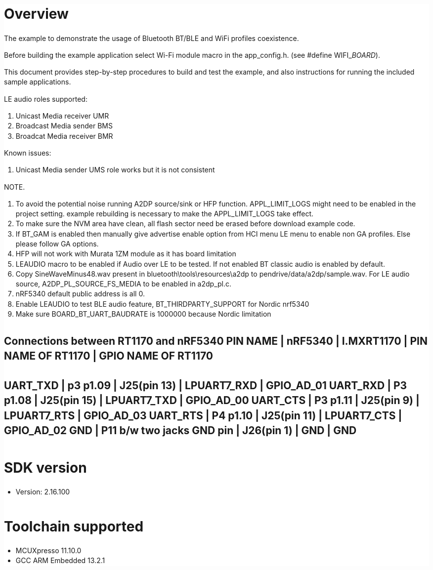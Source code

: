 Overview
========
The example to demonstrate the usage of Bluetooth BT/BLE and WiFi profiles coexistence.

Before building the example application select Wi-Fi module macro in the app_config.h. (see #define WIFI_<SoC Name>_BOARD_<Module Name>).

This document provides step-by-step procedures to build and test the example, 
and also instructions for running the included sample applications.


LE audio roles supported:
1. Unicast Media receiver UMR
2. Broadcast Media sender BMS
3. Broadcat Media receiver BMR

Known issues:
1. Unicast Media sender UMS role works but it is not consistent

NOTE.
1. To avoid the potential noise running A2DP source/sink or HFP function. 
APPL_LIMIT_LOGS might need to be enabled in the project setting.
example rebuilding is necessary to make the APPL_LIMIT_LOGS take effect.
2. To make sure the NVM area have clean, all flash sector need be erased before 
download example code.
3. If BT_GAM is enabled then manually give advertise enable option from HCI menu LE menu to enable non GA profiles. Else please follow GA options.
4. HFP will not work with Murata 1ZM module as it has board limitation
5. LEAUDIO macro to be enabled if Audio over LE to be tested. If not enabled BT classic audio is enabled by default.
6. Copy SineWaveMinus48.wav present in bluetooth\tools\resources\a2dp to pendrive/data/a2dp/sample.wav. For LE audio source, A2DP_PL_SOURCE_FS_MEDIA to be enabled in a2dp_pl.c.
7. nRF5340 default public address is all 0.
8. Enable LEAUDIO to test BLE audio feature, BT_THIRDPARTY_SUPPORT for Nordic nrf5340
9. Make sure BOARD_BT_UART_BAUDRATE is 1000000 because Nordic limitation

Connections between RT1170 and nRF5340
PIN NAME |  nRF5340                      |   I.MXRT1170    | PIN NAME OF RT1170 | GPIO NAME OF RT1170
-----------------------------------------------------------------------------------------------------
UART_TXD |  p3 p1.09                     |   J25(pin 13)   |    LPUART7_RXD     | GPIO_AD_01
UART_RXD |  P3 p1.08                     |   J25(pin 15)   |    LPUART7_TXD     | GPIO_AD_00
UART_CTS |  P3 p1.11                     |   J25(pin 9)    |    LPUART7_RTS     | GPIO_AD_03
UART_RTS |  P4 p1.10                     |   J25(pin 11)   |    LPUART7_CTS     | GPIO_AD_02
GND      |  P11 b/w two jacks GND pin    |   J26(pin 1)    |    GND             | GND                                                       
------------------------------------------------------------------------------------------------------


SDK version
===========
- Version: 2.16.100

Toolchain supported
===================
- MCUXpresso  11.10.0
- GCC ARM Embedded  13.2.1
